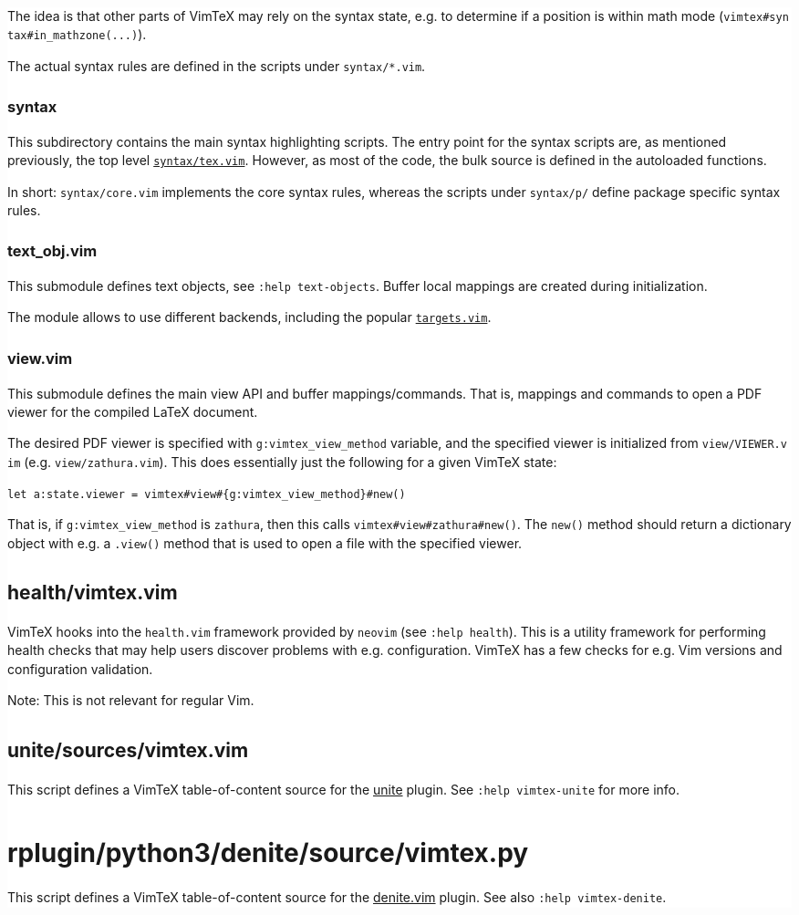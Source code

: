 The idea is that other parts of VimTeX may rely on the syntax state, e.g. to
determine if a position is within math mode (`vimtex#syntax#in_mathzone(...)`).

The actual syntax rules are defined in the scripts under `syntax/*.vim`.

### syntax
This subdirectory contains the main syntax highlighting scripts. The entry
point for the syntax scripts are, as mentioned previously, the top level
[`syntax/tex.vim`](#syntax). However, as most of the code, the bulk source is
defined in the autoloaded functions.

In short: `syntax/core.vim` implements the core syntax rules, whereas the
scripts under `syntax/p/` define package specific syntax rules.

### text\_obj.vim
This submodule defines text objects, see `:help text-objects`. Buffer local
mappings are created during initialization.

The module allows to use different backends, including the popular
[`targets.vim`](https://github.com/wellle/targets.vim).

### view.vim
This submodule defines the main view API and buffer mappings/commands. That is,
mappings and commands to open a PDF viewer for the compiled LaTeX document.

The desired PDF viewer is specified  with `g:vimtex_view_method` variable, and
the specified viewer is initialized from `view/VIEWER.vim` (e.g.
`view/zathura.vim`). This does essentially just the following for a given VimTeX
state:

```vim
let a:state.viewer = vimtex#view#{g:vimtex_view_method}#new()
```

That is, if `g:vimtex_view_method` is `zathura`, then this calls
`vimtex#view#zathura#new()`. The `new()` method should return a dictionary
object with e.g. a `.view()` method that is used to open a file with the
specified viewer.

## health/vimtex.vim
VimTeX hooks into the `health.vim` framework provided by `neovim` (see `:help
health`). This is a utility framework for performing health checks that may
help users discover problems with e.g. configuration. VimTeX has a few checks
for e.g. Vim versions and configuration validation.

Note: This is not relevant for regular Vim.

## unite/sources/vimtex.vim
This script defines a VimTeX table-of-content source for the
[unite](https://github.com/Shougo/unite.vim) plugin. See `:help vimtex-unite`
for more info.

# rplugin/python3/denite/source/vimtex.py
This script defines a VimTeX table-of-content source for the
[denite.vim](https://github.com/Shougo/denite.nvim) plugin. See also `:help
vimtex-denite`.
